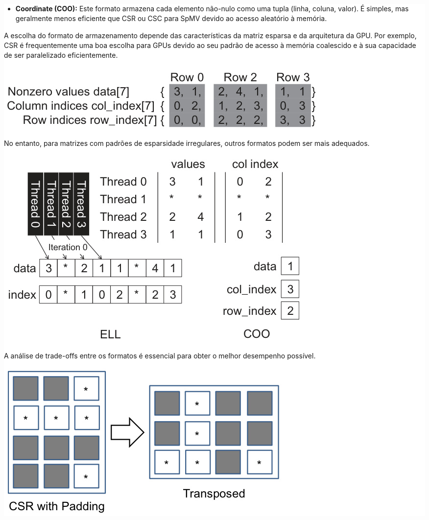 
*   **Coordinate (COO):** Este formato armazena cada elemento não-nulo como uma tupla (linha, coluna, valor). É simples, mas geralmente menos eficiente que CSR ou CSC para SpMV devido ao acesso aleatório à memória.

 A escolha do formato de armazenamento depende das características da matriz esparsa e da arquitetura da GPU. Por exemplo, CSR é frequentemente uma boa escolha para GPUs devido ao seu padrão de acesso à memória coalescido e à sua capacidade de ser paralelizado eficientemente.

![CSR format example showing data, column indices, and row indices for sparse matrix representation.](./../images/image3.jpg)

No entanto, para matrizes com padrões de esparsidade irregulares, outros formatos podem ser mais adequados.

![Hybrid ELL and COO method for sparse matrix-vector multiplication, balancing memory access and workload distribution.](./../images/image1.jpg)

A análise de trade-offs entre os formatos é essencial para obter o melhor desempenho possível.

![Illustration of CSR with padding and its transposition into the ELL format for sparse matrix storage.](./../images/image4.jpg)
